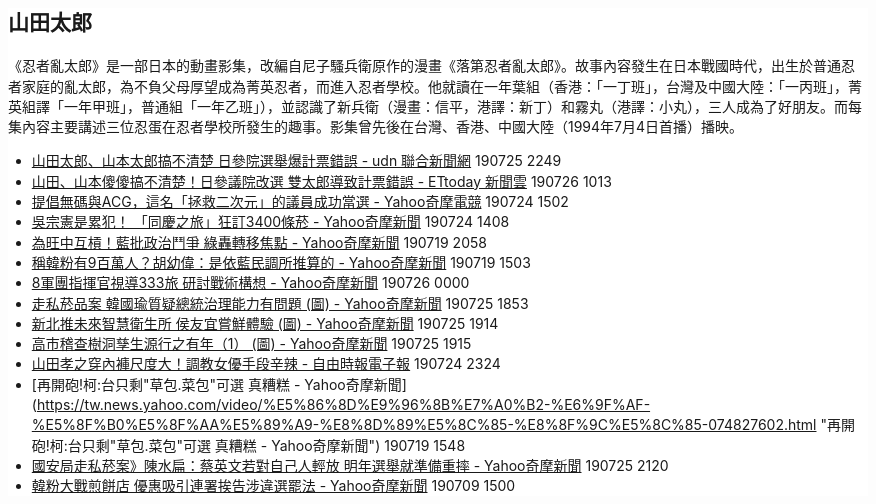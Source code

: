## 山田太郎

《忍者亂太郎》是一部日本的動畫影集，改編自尼子騷兵衛原作的漫畫《落第忍者亂太郎》。故事內容發生在日本戰國時代，出生於普通忍者家庭的亂太郎，為不負父母厚望成為菁英忍者，而進入忍者學校。他就讀在一年葉組（香港：「一丁班」，台灣及中國大陸：「一丙班」，菁英組譯「一年甲班」，普通組「一年乙班」），並認識了新兵衛（漫畫：信平，港譯：新丁）和霧丸（港譯：小丸），三人成為了好朋友。而每集內容主要講述三位忍蛋在忍者學校所發生的趣事。影集曾先後在台灣、香港、中國大陸（1994年7月4日首播）播映。
- [山田太郎、山本太郎搞不清楚 日參院選舉爆計票錯誤 - udn 聯合新聞網](https://udn.com/news/story/6809/3951530 "山田太郎、山本太郎搞不清楚 日參院選舉爆計票錯誤 - udn 聯合新聞網") 190725 2249
- [山田、山本傻傻搞不清楚！日參議院改選 雙太郎導致計票錯誤 - ETtoday 新聞雲](https://www.ettoday.net/news/20190726/1498831.htm "山田、山本傻傻搞不清楚！日參議院改選 雙太郎導致計票錯誤 - ETtoday 新聞雲") 190726 1013
- [提倡無碼與ACG，這名「拯救二次元」的議員成功當選 - Yahoo奇摩電競](https://tw.esports.yahoo.com/201907244-070209742.html "提倡無碼與ACG，這名「拯救二次元」的議員成功當選 - Yahoo奇摩電競") 190724 1502
- [吳宗憲是累犯！ 「同慶之旅」狂訂3400條菸 - Yahoo奇摩新聞](https://tw.news.yahoo.com/video/%E5%90%B3%E5%AE%97%E6%86%B2%E6%98%AF%E7%B4%AF%E7%8A%AF-%E5%90%8C%E6%85%B6%E4%B9%8B%E6%97%85-%E7%8B%82%E8%A8%823400%E6%A2%9D%E8%8F%B8-060219129.html "吳宗憲是累犯！ 「同慶之旅」狂訂3400條菸 - Yahoo奇摩新聞") 190724 1408
- [為旺中互槓！藍批政治鬥爭 綠轟轉移焦點 - Yahoo奇摩新聞](https://tw.news.yahoo.com/video/%E7%82%BA%E6%97%BA%E4%B8%AD%E4%BA%92%E6%A7%93-%E8%97%8D%E6%89%B9%E6%94%BF%E6%B2%BB%E9%AC%A5%E7%88%AD-%E7%B6%A0%E8%BD%9F%E8%BD%89%E7%A7%BB%E7%84%A6%E9%BB%9E-125834511.html "為旺中互槓！藍批政治鬥爭 綠轟轉移焦點 - Yahoo奇摩新聞") 190719 2058
- [稱韓粉有9百萬人？胡幼偉：是依藍民調所推算的 - Yahoo奇摩新聞](https://tw.news.yahoo.com/video/%E7%A8%B1%E9%9F%93%E7%B2%89%E6%9C%899%E7%99%BE%E8%90%AC%E4%BA%BA-%E8%83%A1%E5%B9%BC%E5%81%89-%E6%98%AF%E4%BE%9D%E8%97%8D%E6%B0%91%E8%AA%BF%E6%89%80%E6%8E%A8%E7%AE%97%E7%9A%84-064929008.html "稱韓粉有9百萬人？胡幼偉：是依藍民調所推算的 - Yahoo奇摩新聞") 190719 1503
- [8軍團指揮官視導333旅 研討戰術構想 - Yahoo奇摩新聞](https://tw.news.yahoo.com/8%E8%BB%8D%E5%9C%98%E6%8C%87%E6%8F%AE%E5%AE%98%E8%A6%96%E5%B0%8E333%E6%97%85-%E7%A0%94%E8%A8%8E%E6%88%B0%E8%A1%93%E6%A7%8B%E6%83%B3-160000604.html "8軍團指揮官視導333旅 研討戰術構想 - Yahoo奇摩新聞") 190726 0000
- [走私菸品案 韓國瑜質疑總統治理能力有問題 (圖) - Yahoo奇摩新聞](https://tw.news.yahoo.com/%E8%B5%B0%E7%A7%81%E8%8F%B8%E5%93%81%E6%A1%88-%E9%9F%93%E5%9C%8B%E7%91%9C%E8%B3%AA%E7%96%91%E7%B8%BD%E7%B5%B1%E6%B2%BB%E7%90%86%E8%83%BD%E5%8A%9B%E6%9C%89%E5%95%8F%E9%A1%8C-%E5%9C%96-105326181.html "走私菸品案 韓國瑜質疑總統治理能力有問題 (圖) - Yahoo奇摩新聞") 190725 1853
- [新北推未來智慧衛生所 侯友宜嘗鮮體驗 (圖) - Yahoo奇摩新聞](https://tw.news.yahoo.com/%E6%96%B0%E5%8C%97%E6%8E%A8%E6%9C%AA%E4%BE%86%E6%99%BA%E6%85%A7%E8%A1%9B%E7%94%9F%E6%89%80-%E4%BE%AF%E5%8F%8B%E5%AE%9C%E5%98%97%E9%AE%AE%E9%AB%94%E9%A9%97-%E5%9C%96-111427224.html "新北推未來智慧衛生所 侯友宜嘗鮮體驗 (圖) - Yahoo奇摩新聞") 190725 1914
- [高市稽查樹洞孳生源行之有年（1） (圖) - Yahoo奇摩新聞](https://tw.news.yahoo.com/%E9%AB%98%E5%B8%82%E7%A8%BD%E6%9F%A5%E6%A8%B9%E6%B4%9E%E5%AD%B3%E7%94%9F%E6%BA%90%E8%A1%8C%E4%B9%8B%E6%9C%89%E5%B9%B4-1-%E5%9C%96-111527597.html "高市稽查樹洞孳生源行之有年（1） (圖) - Yahoo奇摩新聞") 190725 1915
- [山田孝之穿內褲尺度大！調教女優手段辛辣 - 自由時報電子報](https://ent.ltn.com.tw/news/breakingnews/2863167 "山田孝之穿內褲尺度大！調教女優手段辛辣 - 自由時報電子報") 190724 2324
- [再開砲!柯:台只剩"草包.菜包"可選 真糟糕 - Yahoo奇摩新聞](https://tw.news.yahoo.com/video/%E5%86%8D%E9%96%8B%E7%A0%B2-%E6%9F%AF-%E5%8F%B0%E5%8F%AA%E5%89%A9-%E8%8D%89%E5%8C%85-%E8%8F%9C%E5%8C%85-074827602.html "再開砲!柯:台只剩"草包.菜包"可選 真糟糕 - Yahoo奇摩新聞") 190719 1548
- [國安局走私菸案》陳水扁：蔡英文若對自己人輕放 明年選舉就準備重摔 - Yahoo奇摩新聞](https://tw.news.yahoo.com/%E5%9C%8B%E5%AE%89%E5%B1%80%E8%B5%B0%E7%A7%81%E8%8F%B8%E6%A1%88-%E9%99%B3%E6%B0%B4%E6%89%81-%E8%94%A1%E8%8B%B1%E6%96%87%E8%8B%A5%E5%B0%8D%E8%87%AA%E5%B7%B1%E4%BA%BA%E8%BC%95%E6%94%BE-%E6%98%8E%E5%B9%B4%E9%81%B8%E8%88%89%E5%B0%B1%E6%BA%96%E5%82%99%E9%87%8D%E6%91%94-132033736.html "國安局走私菸案》陳水扁：蔡英文若對自己人輕放 明年選舉就準備重摔 - Yahoo奇摩新聞") 190725 2120
- [韓粉大戰煎餅店 優惠吸引連署挨告涉違選罷法 - Yahoo奇摩新聞](https://tw.news.yahoo.com/video/%E9%9F%93%E7%B2%89%E5%A4%A7%E6%88%B0%E7%85%8E%E9%A4%85%E5%BA%97-%E5%84%AA%E6%83%A0%E5%90%B8%E5%BC%95%E9%80%A3%E7%BD%B2%E6%8C%A8%E5%91%8A%E6%B6%89%E9%81%95%E9%81%B8%E7%BD%B7%E6%B3%95-022807487.html "韓粉大戰煎餅店 優惠吸引連署挨告涉違選罷法 - Yahoo奇摩新聞") 190709 1500
